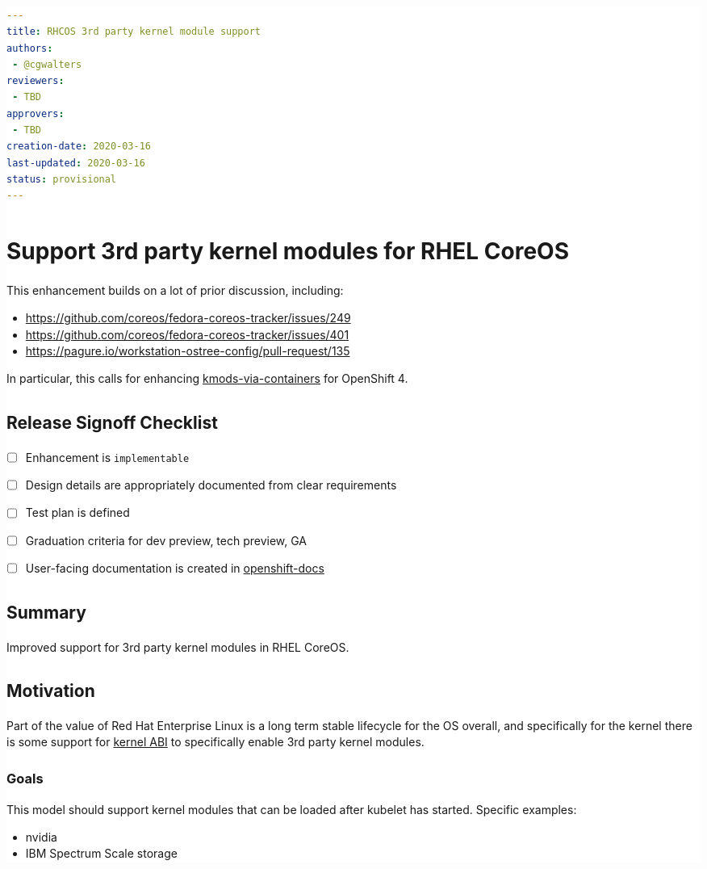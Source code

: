 ```yaml
---
title: RHCOS 3rd party kernel module support
authors:
 - @cgwalters
reviewers:
 - TBD
approvers:
 - TBD
creation-date: 2020-03-16
last-updated: 2020-03-16
status: provisional
---
```


# Support 3rd party kernel modules for RHEL CoreOS

This enhancement builds on a lot of prior discussion, including:

- https://github.com/coreos/fedora-coreos-tracker/issues/249
- https://github.com/coreos/fedora-coreos-tracker/issues/401
- https://pagure.io/workstation-ostree-config/pull-request/135

In particular, this calls for enhancing [kmods-via-containers](https://github.com/kmods-via-containers) for OpenShift 4.

## Release Signoff Checklist

- [ ] Enhancement is `implementable`
- [ ] Design details are appropriately documented from clear requirements
- [ ] Test plan is defined
- [ ] Graduation criteria for dev preview, tech preview, GA
- [ ] User-facing documentation is created in [openshift-docs](https://github.com/openshift/openshift-docs/)


## Summary

Improved support for 3rd party kernel modules in RHEL CoreOS.

## Motivation

Part of the value of Red Hat Enterprise Linux is a long term stable lifecycle for the OS overall, and specifically for the kernel there is some support for [kernel ABI](https://access.redhat.com/solutions/444773) to specifically enable 3rd party kernel modules.

### Goals

This model should support kernel modules that can be loaded after kubelet has started.  Specific examples:

- nvidia
- IBM Spectrum Scale storage
